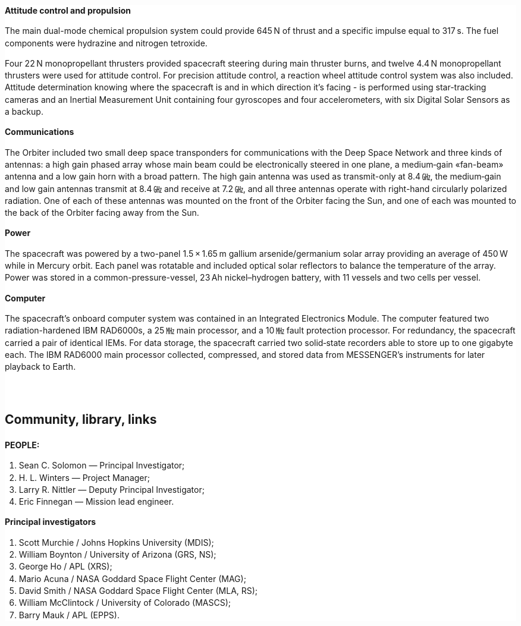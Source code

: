**Attitude control and propulsion**

The main dual-mode chemical propulsion system could provide 645 N of thrust and a specific impulse equal to 317 s. The fuel components were hydrazine and nitrogen tetroxide.

Four 22 N monopropellant thrusters provided spacecraft steering during main thruster burns, and twelve 4.4 N monopropellant thrusters were used for attitude control. For precision attitude control, a reaction wheel attitude control system was also included. Attitude determination knowing where the spacecraft is and in which direction it’s facing - is performed using star-tracking cameras and an Inertial Measurement Unit containing four gyroscopes and four accelerometers, with six Digital Solar Sensors as a backup.

**Communications**

The Orbiter included two small deep space transponders for communications with the Deep Space Network and three kinds of antennas: a high gain phased array whose main beam could be electronically steered in one plane, a medium‑gain «fan-beam» antenna and a low gain horn with a broad pattern. The high gain antenna was used as transmit-only at 8.4 ㎓, the medium‑gain and low gain antennas transmit at 8.4 ㎓ and receive at 7.2 ㎓, and all three antennas operate with right-hand circularly polarized radiation. One of each of these antennas was mounted on the front of the Orbiter facing the Sun, and one of each was mounted to the back of the Orbiter facing away from the Sun.

**Power**

The spacecraft was powered by a two-panel 1.5 × 1.65 m gallium arsenide/germanium solar array providing an average of 450 W while in Mercury orbit. Each panel was rotatable and included optical solar reflectors to balance the temperature of the array. Power was stored in a common-pressure-vessel, 23 Ah nickel–hydrogen battery, with 11 vessels and two cells per vessel.

**Computer**

The spacecraft’s onboard computer system was contained in an Integrated Electronics Module. The computer featured two radiation-hardened IBM RAD6000s, a 25 ㎒ main processor, and a 10 ㎒ fault protection processor. For redundancy, the spacecraft carried a pair of identical IEMs. For data storage, the spacecraft carried two solid‑state recorders able to store up to one gigabyte each. The IBM RAD6000 main processor collected, compressed, and stored data from MESSENGER’s instruments for later playback to Earth.

<p style="page-break-after:always"> </p>



## Community, library, links

**PEOPLE:**

   1. Sean C. Solomon — Principal Investigator;
   2. H. L. Winters — Project Manager;
   3. Larry R. Nittler — Deputy Principal Investigator;
   1. Eric Finnegan — Mission lead engineer.

**Principal investigators**

   1. Scott Murchie / Johns Hopkins University (MDIS);
   1. William Boynton / University of Arizona (GRS, NS);
   1. George Ho / APL (XRS);
   1. Mario Acuna / NASA Goddard Space Flight Center (MAG);
   1. David Smith / NASA Goddard Space Flight Center (MLA, RS);
   1. William McClintock / University of Colorado (MASCS);
   1. Barry Mauk / APL (EPPS).
